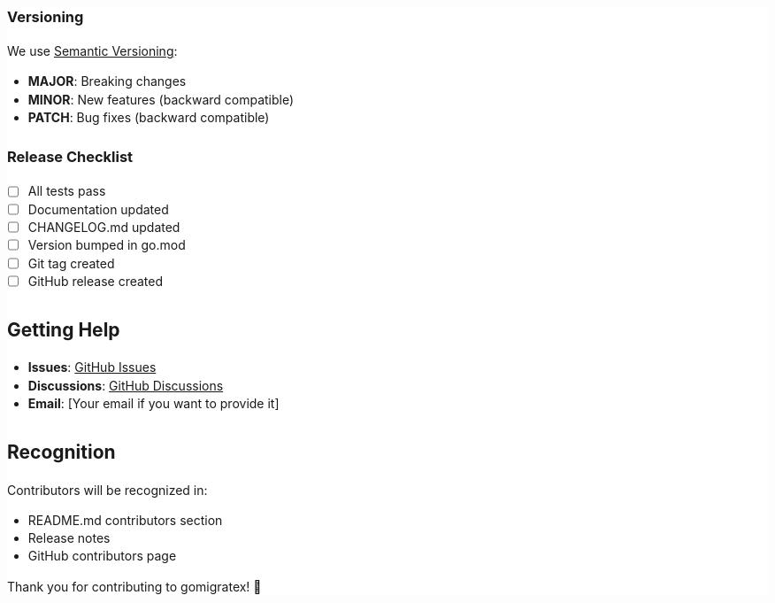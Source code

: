 ### Versioning

We use [Semantic Versioning](https://semver.org/):
- **MAJOR**: Breaking changes
- **MINOR**: New features (backward compatible)
- **PATCH**: Bug fixes (backward compatible)

### Release Checklist

- [ ] All tests pass
- [ ] Documentation updated
- [ ] CHANGELOG.md updated
- [ ] Version bumped in go.mod
- [ ] Git tag created
- [ ] GitHub release created

## Getting Help

- **Issues**: [GitHub Issues](https://github.com/mirajehossain/gomigratex/issues)
- **Discussions**: [GitHub Discussions](https://github.com/mirajehossain/gomigratex/discussions)
- **Email**: [Your email if you want to provide it]

## Recognition

Contributors will be recognized in:
- README.md contributors section
- Release notes
- GitHub contributors page

Thank you for contributing to gomigratex! 🚀
